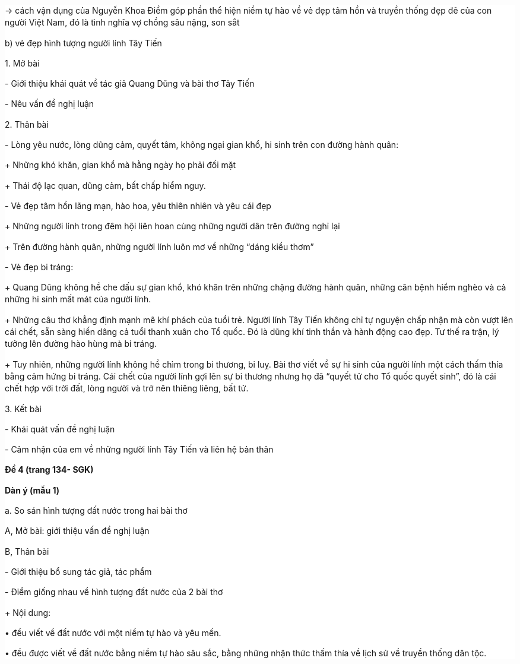 → cách vận dụng của Nguyễn Khoa Điềm góp phần thể hiện niềm tự hào về vẻ đẹp tâm hồn và truyền thống đẹp đẽ của con người Việt Nam, đó là tình nghĩa vợ chồng sâu nặng, son sắt

b) vẻ đẹp hình tượng người lính Tây Tiến

1\. Mở bài

\- Giới thiệu khái quát về tác giả Quang Dũng và bài thơ Tây Tiến

\- Nêu vấn đề nghị luận

2\. Thân bài

\- Lòng yêu nước, lòng dũng cảm, quyết tâm, không ngại gian khổ, hi sinh trên con đường hành quân:

\+ Những khó khăn, gian khổ mà hằng ngày họ phải đối mặt

\+ Thái độ lạc quan, dũng cảm, bất chấp hiểm nguy.

\- Vẻ đẹp tâm hồn lãng mạn, hào hoa, yêu thiên nhiên và yêu cái đẹp

\+ Những người lính trong đêm hội liên hoan cùng những người dân trên đường nghỉ lại

\+ Trên đường hành quân, những người lính luôn mơ về những “dáng kiều thơm”

\- Vẻ đẹp bi tráng:

\+ Quang Dũng không hề che dấu sự gian khổ, khó khăn trên những chặng đường hành quân, những căn bệnh hiểm nghèo và cả những hi sinh mất mát của người lính.

\+ Những câu thơ khẳng định mạnh mẽ khí phách của tuổi trẻ. Người lính Tây Tiến không chỉ tự nguyện chấp nhận mà còn vượt lên cái chết, sẵn sàng hiến dâng cả tuổi thanh xuân cho Tổ quốc. Đó là dũng khí tinh thần và hành động cao đẹp. Tư thế ra trận, lý tưởng lên đường hào hùng mà bi tráng.

\+ Tuy nhiên, những người lính không hề chìm trong bi thương, bi luỵ. Bài thơ viết về sự hi sinh của người lính một cách thấm thía bằng cảm hứng bi tráng. Cái chết của người lính gợi lên sự bi thương nhưng họ đã “quyết tử cho Tổ quốc quyết sinh”, đó là cái chết hợp với trời đất, lòng người và trở nên thiêng liêng, bất tử.

3\. Kết bài

\- Khái quát vấn đề nghị luận

\- Cảm nhận của em về những người lính Tây Tiến và liên hệ bản thân

**Đề 4 (trang 134- SGK)**

**Dàn ý (mẫu 1)**

a. So sán hình tượng đất nước trong hai bài thơ

A, Mở bài: giới thiệu vấn đề nghị luận

B, Thân bài

\- Giới thiệu bổ sung tác giả, tác phẩm

\- Điểm giống nhau về hình tượng đất nước của 2 bài thơ

\+ Nội dung: 

• đều viết về đất nước với một niềm tự hào và yêu mến.

• đều được viết về đất nước bằng niềm tự hào sâu sắc, bằng những nhận thức thấm thía về lịch sử về truyền thống dân tộc.
